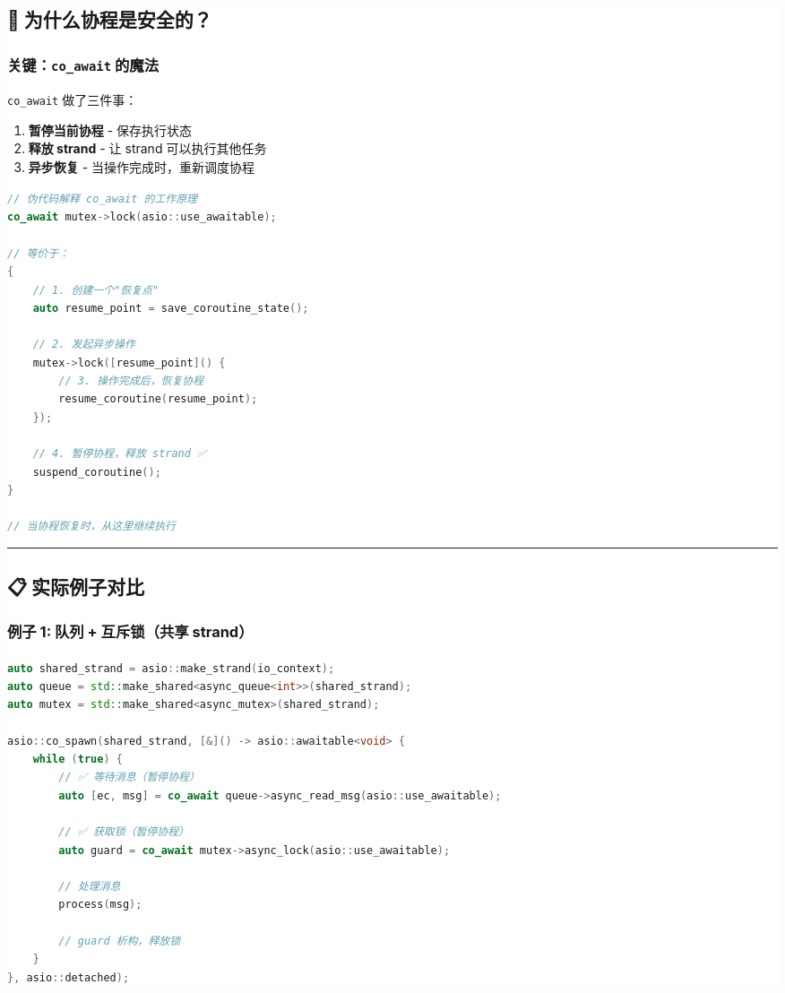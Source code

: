 
## 🎯 为什么协程是安全的？

### 关键：`co_await` 的魔法

`co_await` 做了三件事：

1. **暂停当前协程** - 保存执行状态
2. **释放 strand** - 让 strand 可以执行其他任务
3. **异步恢复** - 当操作完成时，重新调度协程

```cpp
// 伪代码解释 co_await 的工作原理
co_await mutex->lock(asio::use_awaitable);

// 等价于：
{
    // 1. 创建一个"恢复点"
    auto resume_point = save_coroutine_state();
    
    // 2. 发起异步操作
    mutex->lock([resume_point]() {
        // 3. 操作完成后，恢复协程
        resume_coroutine(resume_point);
    });
    
    // 4. 暂停协程，释放 strand ✅
    suspend_coroutine();
}

// 当协程恢复时，从这里继续执行
```

---

## 📋 实际例子对比

### 例子 1: 队列 + 互斥锁（共享 strand）

```cpp
auto shared_strand = asio::make_strand(io_context);
auto queue = std::make_shared<async_queue<int>>(shared_strand);
auto mutex = std::make_shared<async_mutex>(shared_strand);

asio::co_spawn(shared_strand, [&]() -> asio::awaitable<void> {
    while (true) {
        // ✅ 等待消息（暂停协程）
        auto [ec, msg] = co_await queue->async_read_msg(asio::use_awaitable);
        
        // ✅ 获取锁（暂停协程）
        auto guard = co_await mutex->async_lock(asio::use_awaitable);
        
        // 处理消息
        process(msg);
        
        // guard 析构，释放锁
    }
}, asio::detached);
```
